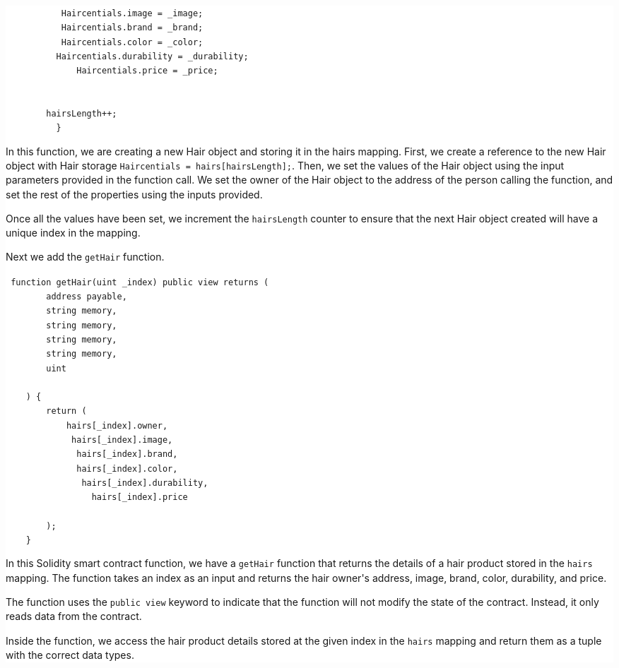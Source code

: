 ```solidity
           Haircentials.image = _image;
           Haircentials.brand = _brand;
           Haircentials.color = _color;
          Haircentials.durability = _durability;
              Haircentials.price = _price;


        hairsLength++;
          }
```

In this function, we are creating a new Hair object and storing it in the hairs mapping. First, we create a reference to the new Hair object with Hair storage `Haircentials = hairs[hairsLength];`. Then, we set the values of the Hair object using the input parameters provided in the function call. We set the owner of the Hair object to the address of the person calling the function, and set the rest of the properties using the inputs provided.

Once all the values have been set, we increment the `hairsLength` counter to ensure that the next Hair object created will have a unique index in the mapping.

Next we add the `getHair` function.

```solidity
 function getHair(uint _index) public view returns (
        address payable,
        string memory,
        string memory,
        string memory,
        string memory,
        uint

    ) {
        return (
            hairs[_index].owner,
             hairs[_index].image,
              hairs[_index].brand,
              hairs[_index].color,
               hairs[_index].durability,
                 hairs[_index].price

        );
    }

```

In this Solidity smart contract function, we have a `getHair` function that returns the details of a hair product stored in the `hairs` mapping. The function takes an index as an input and returns the hair owner's address, image, brand, color, durability, and price.

The function uses the `public view` keyword to indicate that the function will not modify the state of the contract. Instead, it only reads data from the contract.

Inside the function, we access the hair product details stored at the given index in the `hairs` mapping and return them as a tuple with the correct data types.

